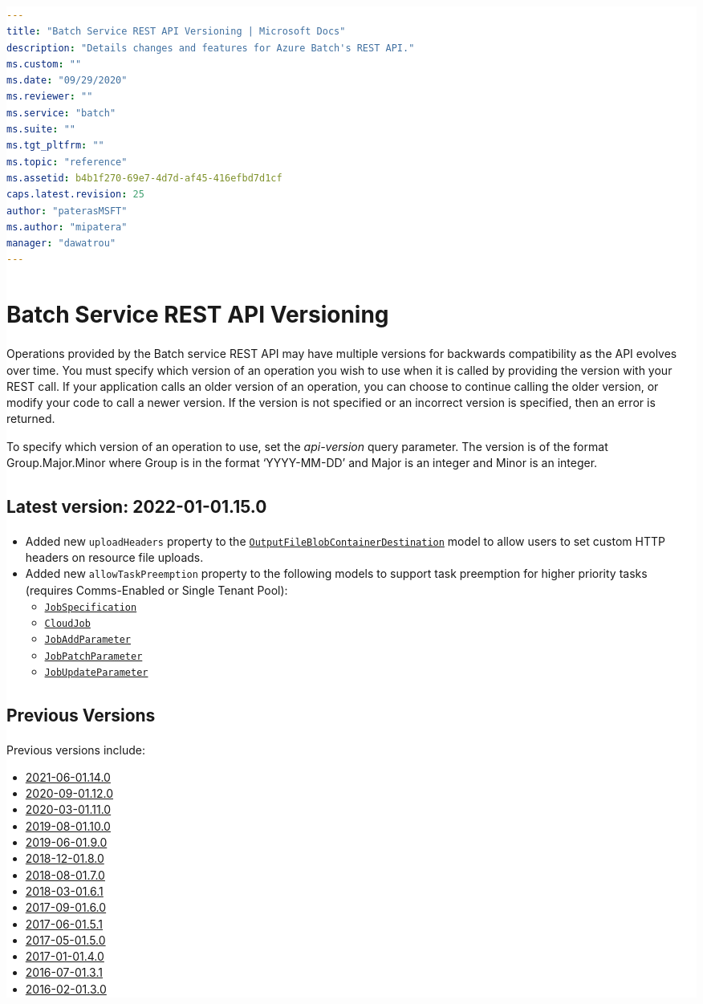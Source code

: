 ```yaml
---
title: "Batch Service REST API Versioning | Microsoft Docs"
description: "Details changes and features for Azure Batch's REST API."
ms.custom: ""
ms.date: "09/29/2020"
ms.reviewer: ""
ms.service: "batch"
ms.suite: ""
ms.tgt_pltfrm: ""
ms.topic: "reference"
ms.assetid: b4b1f270-69e7-4d7d-af45-416efbd7d1cf
caps.latest.revision: 25
author: "paterasMSFT"
ms.author: "mipatera"
manager: "dawatrou"
---
```


# Batch Service REST API Versioning

Operations provided by the Batch service REST API may have multiple versions for backwards compatibility as the API evolves over time. You must specify which version of an operation you wish to use when it is called by providing the version with your REST call. If your application calls an older version of an operation, you can choose to continue calling the older version, or modify your code to call a newer version. If the version is not specified or an incorrect version is specified, then an error is returned.

To specify which version of an operation to use, set the *api-version* query parameter. The version is of the format Group.Major.Minor where Group is in the format ‘YYYY-MM-DD’ and Major is an integer and Minor is an integer.

## Latest version: 2022-01-01.15.0

- Added new `uploadHeaders` property to the [`OutputFileBlobContainerDestination`](/rest/api/batchservice/task/add#outputfileblobcontainerdestination) model to allow users to set custom HTTP headers on resource file uploads.
- Added new `allowTaskPreemption` property to the following models to support task preemption for higher priority tasks (requires Comms-Enabled or Single Tenant Pool):
    - [`JobSpecification`](/rest/api/batchservice/job-schedule/add#jobspecification)
    - [`CloudJob`](/rest/api/batchservice/job/get#cloudjob)
    - [`JobAddParameter`](/rest/api/batchservice/job/add)
    - [`JobPatchParameter`](/rest/api/batchservice/job/patch)
    - [`JobUpdateParameter`](/rest/api/batchservice/job/update)

## Previous Versions

 Previous versions include:

- [2021-06-01.14.0](#version-2021-06-01140)
- [2020-09-01.12.0](#version-2020-09-01120)
- [2020-03-01.11.0](#version-2020-03-01110)
- [2019-08-01.10.0](#version-2019-08-01100)
- [2019-06-01.9.0](#version-2019-06-0190)
- [2018-12-01.8.0](#version-2018-12-0180)
- [2018-08-01.7.0](#version-2018-08-0170)
- [2018-03-01.6.1](#version-2018-03-0161)
- [2017-09-01.6.0](#version-2017-09-0160)
- [2017-06-01.5.1](#version-2017-06-0151)
- [2017-05-01.5.0](#version-2017-05-0150)
- [2017-01-01.4.0](#version-2017-01-0140)
- [2016-07-01.3.1](#version-2016-07-0131)
- [2016-02-01.3.0](#version-2016-02-0130)